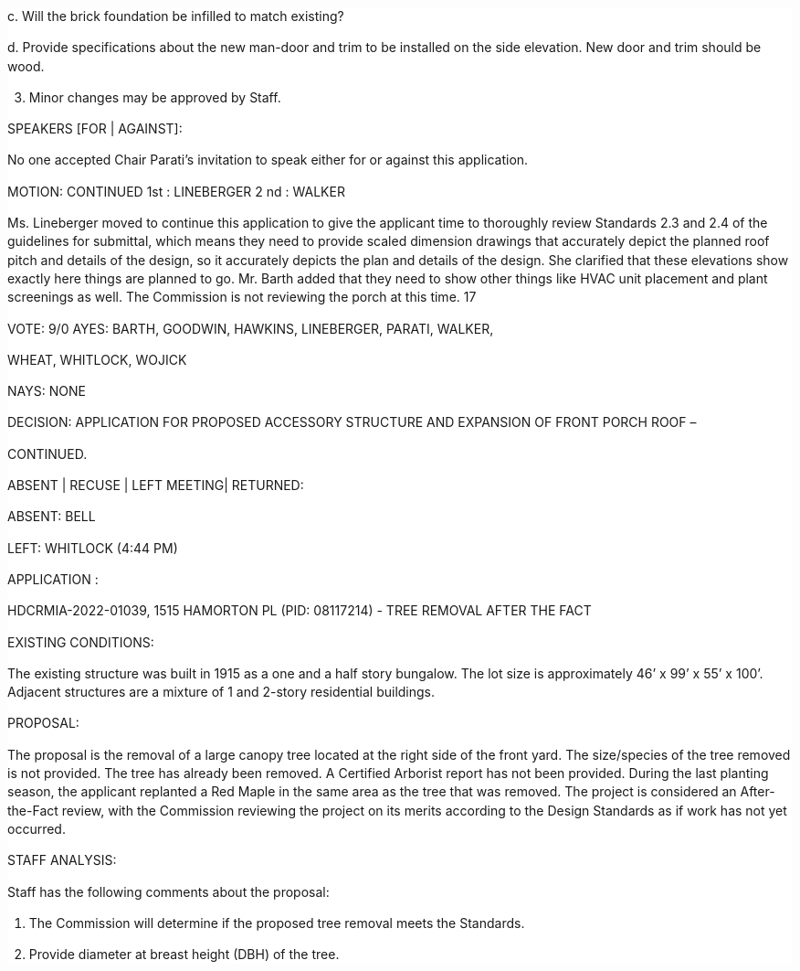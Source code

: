 c. Will the brick foundation be infilled to match existing? 

d. Provide specifications about the new man-door and trim to be installed on the side elevation. New door and trim should be wood. 

3. Minor changes may be approved by Staff. 

SPEAKERS [FOR | AGAINST]: 

No one accepted Chair Parati’s invitation to speak either for or against this application. 

MOTION: CONTINUED 1st : LINEBERGER 2 nd : WALKER 

Ms. Lineberger moved to continue this application to give the applicant time to thoroughly review Standards 2.3 and 2.4 of the guidelines for submittal, which means they need to provide scaled dimension drawings that accurately depict the planned roof pitch and details of the design, so it accurately depicts the plan and details of the design. She clarified that these elevations show exactly here things are planned to go. Mr. Barth added that they need to show other things like HVAC unit placement and plant screenings as well. The Commission is not reviewing the porch at this time. 17 

VOTE: 9/0 AYES: BARTH, GOODWIN, HAWKINS, LINEBERGER, PARATI, WALKER, 

WHEAT, WHITLOCK, WOJICK 

NAYS: NONE 

DECISION: APPLICATION FOR PROPOSED ACCESSORY STRUCTURE AND EXPANSION OF FRONT PORCH ROOF – 

CONTINUED. 

ABSENT | RECUSE | LEFT MEETING| RETURNED: 

ABSENT: BELL 

LEFT: WHITLOCK (4:44 PM) 

APPLICATION :

HDCRMIA-2022-01039, 1515 HAMORTON PL (PID: 08117214) - TREE REMOVAL AFTER THE FACT 

EXISTING CONDITIONS: 

The existing structure was built in 1915 as a one and a half story bungalow. The lot size is approximately 46’ x 99’ x 55’ x 100’. Adjacent structures are a mixture of 1 and 2-story residential buildings. 

PROPOSAL: 

The proposal is the removal of a large canopy tree located at the right side of the front yard. The size/species of the tree removed is not provided. The tree has already been removed. A Certified Arborist report has not been provided. During the last planting season, the applicant replanted a Red Maple in the same area as the tree that was removed. The project is considered an After-the-Fact review, with the Commission reviewing the project on its merits according to the Design Standards as if work has not yet occurred. 

STAFF ANALYSIS: 

Staff has the following comments about the proposal: 

1. The Commission will determine if the proposed tree removal meets the Standards. 

2. Provide diameter at breast height (DBH) of the tree. 
